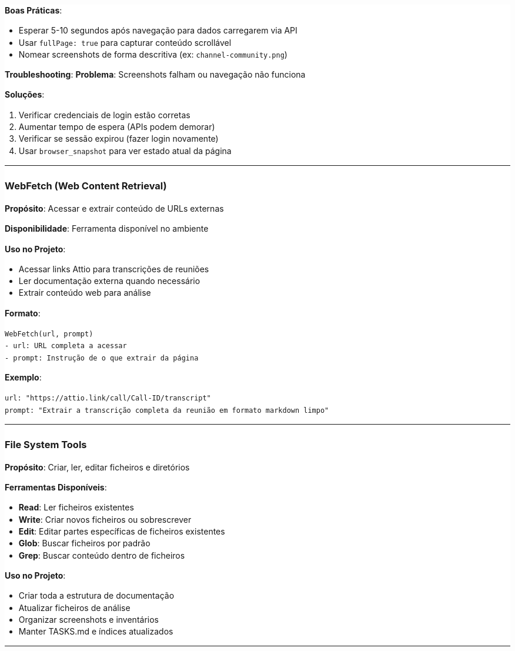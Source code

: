 **Boas Práticas**:
- Esperar 5-10 segundos após navegação para dados carregarem via API
- Usar `fullPage: true` para capturar conteúdo scrollável
- Nomear screenshots de forma descritiva (ex: `channel-community.png`)

**Troubleshooting**:
**Problema**: Screenshots falham ou navegação não funciona

**Soluções**:
1. Verificar credenciais de login estão corretas
2. Aumentar tempo de espera (APIs podem demorar)
3. Verificar se sessão expirou (fazer login novamente)
4. Usar `browser_snapshot` para ver estado atual da página

---

### WebFetch (Web Content Retrieval)
**Propósito**: Acessar e extrair conteúdo de URLs externas

**Disponibilidade**: Ferramenta disponível no ambiente

**Uso no Projeto**:
- Acessar links Attio para transcrições de reuniões
- Ler documentação externa quando necessário
- Extrair conteúdo web para análise

**Formato**:
```
WebFetch(url, prompt)
- url: URL completa a acessar
- prompt: Instrução de o que extrair da página
```

**Exemplo**:
```
url: "https://attio.link/call/Call-ID/transcript"
prompt: "Extrair a transcrição completa da reunião em formato markdown limpo"
```

---

### File System Tools
**Propósito**: Criar, ler, editar ficheiros e diretórios

**Ferramentas Disponíveis**:
- **Read**: Ler ficheiros existentes
- **Write**: Criar novos ficheiros ou sobrescrever
- **Edit**: Editar partes específicas de ficheiros existentes
- **Glob**: Buscar ficheiros por padrão
- **Grep**: Buscar conteúdo dentro de ficheiros

**Uso no Projeto**:
- Criar toda a estrutura de documentação
- Atualizar ficheiros de análise
- Organizar screenshots e inventários
- Manter TASKS.md e índices atualizados

---